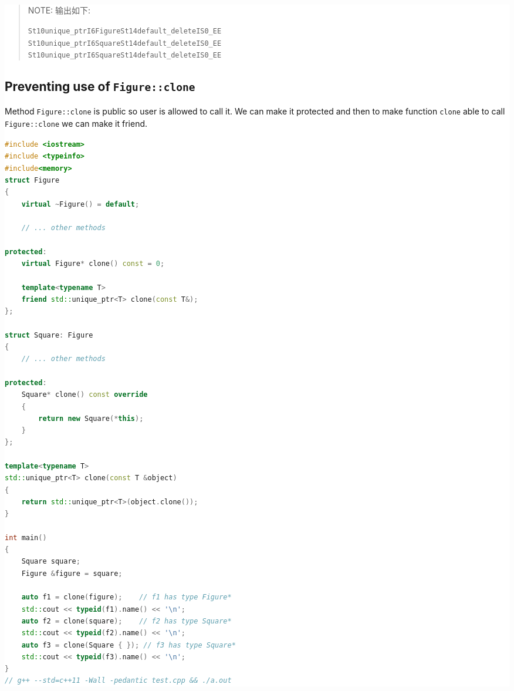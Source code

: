 > NOTE: 输出如下:
>
> ```C++
> St10unique_ptrI6FigureSt14default_deleteIS0_EE
> St10unique_ptrI6SquareSt14default_deleteIS0_EE
> St10unique_ptrI6SquareSt14default_deleteIS0_EE
> ```
>
> 

## Preventing use of `Figure::clone`

Method `Figure::clone` is public so user is allowed to call it. We can make it protected and then to make function `clone` able to call `Figure::clone` we can make it friend.

```C++
#include <iostream>
#include <typeinfo>
#include<memory>
struct Figure
{
	virtual ~Figure() = default;

	// ... other methods

protected:
	virtual Figure* clone() const = 0;

	template<typename T>
	friend std::unique_ptr<T> clone(const T&);
};

struct Square: Figure
{
	// ... other methods

protected:
	Square* clone() const override
	{
		return new Square(*this);
	}
};

template<typename T>
std::unique_ptr<T> clone(const T &object)
{
	return std::unique_ptr<T>(object.clone());
}

int main()
{
	Square square;
	Figure &figure = square;

	auto f1 = clone(figure);	// f1 has type Figure*
	std::cout << typeid(f1).name() << '\n';
	auto f2 = clone(square);	// f2 has type Square*
	std::cout << typeid(f2).name() << '\n';
	auto f3 = clone(Square { }); // f3 has type Square*
	std::cout << typeid(f3).name() << '\n';
}
// g++ --std=c++11 -Wall -pedantic test.cpp && ./a.out

```

